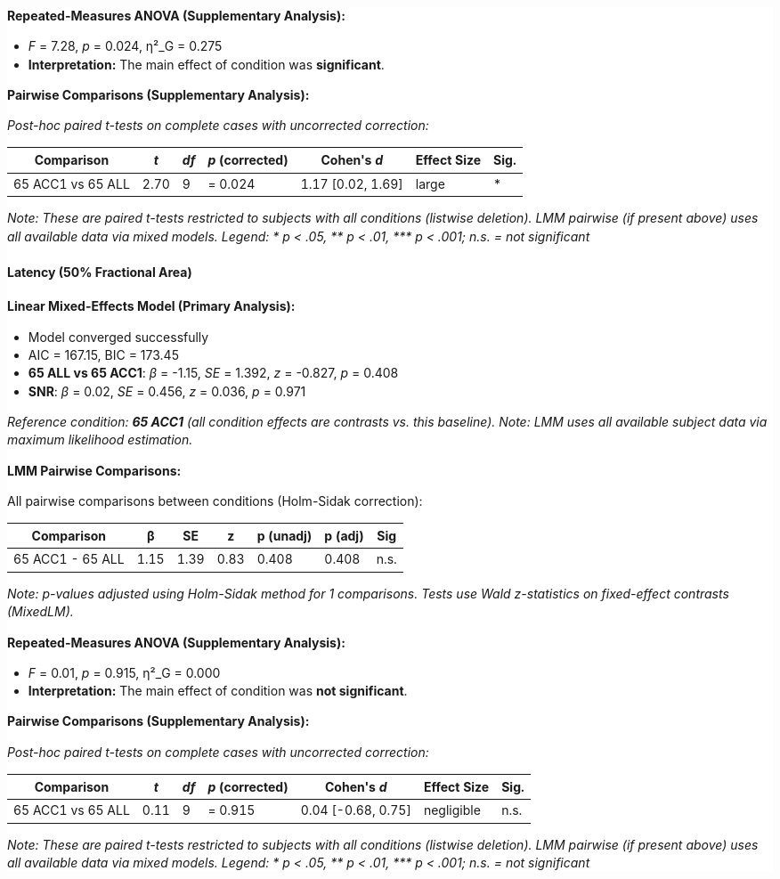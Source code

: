 **Repeated-Measures ANOVA (Supplementary Analysis):**

- *F* = 7.28, *p* = 0.024, η²_G = 0.275
- **Interpretation:** The main effect of condition was **significant**.

**Pairwise Comparisons (Supplementary Analysis):**

_Post-hoc paired t-tests on complete cases with uncorrected correction:_

| Comparison | *t* | *df* | *p* (corrected) | Cohen's *d* | Effect Size | Sig. |
|------------|-----|------|----------------|-------------|-------------|------|
| 65 ACC1 vs 65 ALL | 2.70 | 9 | = 0.024 | 1.17 [0.02, 1.69] | large | * |

_Note: These are paired t-tests restricted to subjects with all conditions (listwise deletion). LMM pairwise (if present above) uses all available data via mixed models._
_Legend: * p < .05, ** p < .01, *** p < .001; n.s. = not significant_

#### Latency (50% Fractional Area)

**Linear Mixed-Effects Model (Primary Analysis):**

- Model converged successfully
- AIC = 167.15, BIC = 173.45
- **65 ALL vs 65 ACC1**: *β* = -1.15, *SE* = 1.392, *z* = -0.827, *p* = 0.408
- **SNR**: *β* = 0.02, *SE* = 0.456, *z* = 0.036, *p* = 0.971

_Reference condition: **65 ACC1** (all condition effects are contrasts vs. this baseline)._
_Note: LMM uses all available subject data via maximum likelihood estimation._

**LMM Pairwise Comparisons:**

All pairwise comparisons between conditions (Holm-Sidak correction):

| Comparison | β | SE | z | p (unadj) | p (adj) | Sig |
|------------|---|----|----|-----------|---------|-----|
| 65 ACC1 - 65 ALL | 1.15 | 1.39 | 0.83 | 0.408 | 0.408 | n.s. |

_Note: p-values adjusted using Holm-Sidak method for 1 comparisons._
_Tests use Wald z-statistics on fixed-effect contrasts (MixedLM)._


**Repeated-Measures ANOVA (Supplementary Analysis):**

- *F* = 0.01, *p* = 0.915, η²_G = 0.000
- **Interpretation:** The main effect of condition was **not significant**.

**Pairwise Comparisons (Supplementary Analysis):**

_Post-hoc paired t-tests on complete cases with uncorrected correction:_

| Comparison | *t* | *df* | *p* (corrected) | Cohen's *d* | Effect Size | Sig. |
|------------|-----|------|----------------|-------------|-------------|------|
| 65 ACC1 vs 65 ALL | 0.11 | 9 | = 0.915 | 0.04 [-0.68, 0.75] | negligible | n.s. |

_Note: These are paired t-tests restricted to subjects with all conditions (listwise deletion). LMM pairwise (if present above) uses all available data via mixed models._
_Legend: * p < .05, ** p < .01, *** p < .001; n.s. = not significant_
